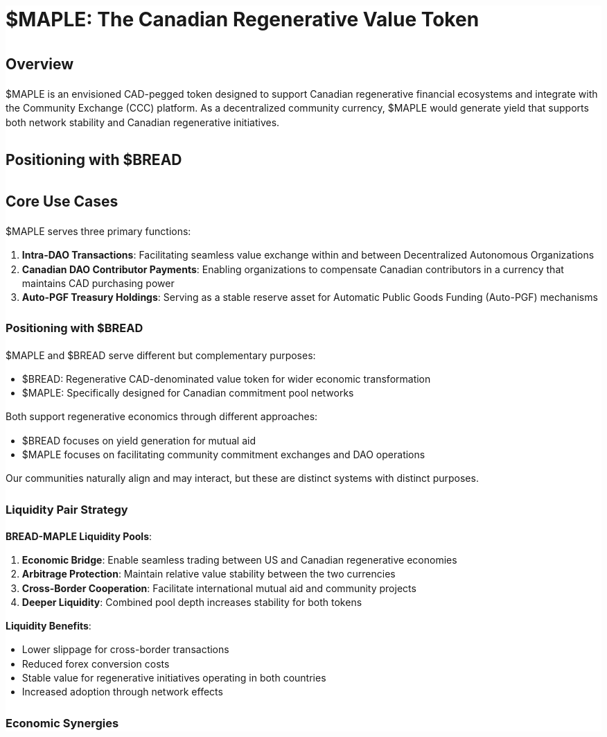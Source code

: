 # $MAPLE: The Canadian Regenerative Value Token

## Overview

$MAPLE is an envisioned CAD-pegged token designed to support Canadian regenerative financial ecosystems and integrate with the Community Exchange (CCC) platform. As a decentralized community currency, $MAPLE would generate yield that supports both network stability and Canadian regenerative initiatives.

## Positioning with $BREAD

## Core Use Cases

$MAPLE serves three primary functions:

1. **Intra-DAO Transactions**: Facilitating seamless value exchange within and between Decentralized Autonomous Organizations
2. **Canadian DAO Contributor Payments**: Enabling organizations to compensate Canadian contributors in a currency that maintains CAD purchasing power
3. **Auto-PGF Treasury Holdings**: Serving as a stable reserve asset for Automatic Public Goods Funding (Auto-PGF) mechanisms

### Positioning with $BREAD

$MAPLE and $BREAD serve different but complementary purposes:
- $BREAD: Regenerative CAD-denominated value token for wider economic transformation
- $MAPLE: Specifically designed for Canadian commitment pool networks

Both support regenerative economics through different approaches:
- $BREAD focuses on yield generation for mutual aid
- $MAPLE focuses on facilitating community commitment exchanges and DAO operations

Our communities naturally align and may interact, but these are distinct systems with distinct purposes.

### Liquidity Pair Strategy

**BREAD-MAPLE Liquidity Pools**:
1. **Economic Bridge**: Enable seamless trading between US and Canadian regenerative economies
2. **Arbitrage Protection**: Maintain relative value stability between the two currencies
3. **Cross-Border Cooperation**: Facilitate international mutual aid and community projects
4. **Deeper Liquidity**: Combined pool depth increases stability for both tokens

**Liquidity Benefits**:
- Lower slippage for cross-border transactions
- Reduced forex conversion costs
- Stable value for regenerative initiatives operating in both countries
- Increased adoption through network effects

### Economic Synergies
